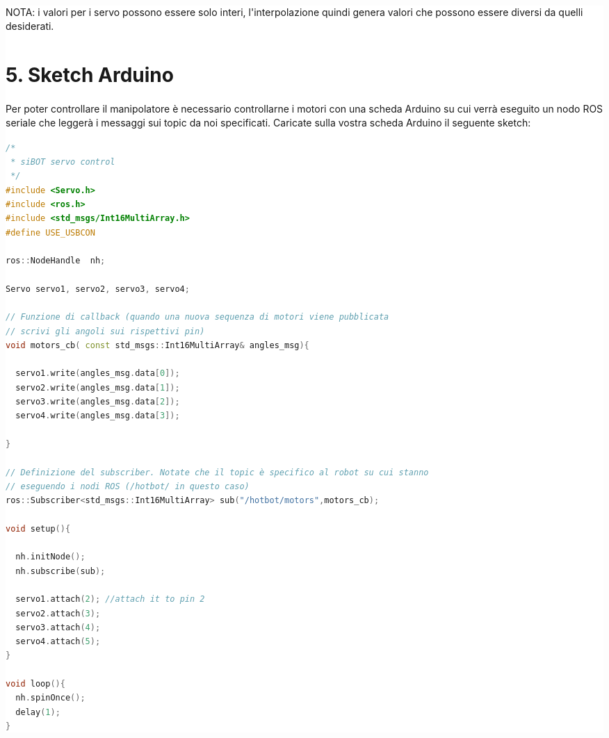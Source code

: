 NOTA: i valori per i servo possono essere solo interi, l'interpolazione quindi genera valori che possono essere diversi da quelli desiderati.

# 5. Sketch Arduino

Per poter controllare il manipolatore è necessario controllarne i motori con una scheda Arduino su cui verrà eseguito un nodo ROS seriale che leggerà i messaggi sui topic da noi specificati.
Caricate sulla vostra scheda Arduino il seguente sketch:

```c++
/*
 * siBOT servo control
 */
#include <Servo.h>
#include <ros.h>
#include <std_msgs/Int16MultiArray.h>
#define USE_USBCON

ros::NodeHandle  nh;

Servo servo1, servo2, servo3, servo4;

// Funzione di callback (quando una nuova sequenza di motori viene pubblicata
// scrivi gli angoli sui rispettivi pin)
void motors_cb( const std_msgs::Int16MultiArray& angles_msg){

  servo1.write(angles_msg.data[0]);
  servo2.write(angles_msg.data[1]);
  servo3.write(angles_msg.data[2]);
  servo4.write(angles_msg.data[3]);

}

// Definizione del subscriber. Notate che il topic è specifico al robot su cui stanno
// eseguendo i nodi ROS (/hotbot/ in questo caso)
ros::Subscriber<std_msgs::Int16MultiArray> sub("/hotbot/motors",motors_cb);

void setup(){

  nh.initNode();
  nh.subscribe(sub);

  servo1.attach(2); //attach it to pin 2
  servo2.attach(3);
  servo3.attach(4);
  servo4.attach(5);
}

void loop(){
  nh.spinOnce();
  delay(1);
}
```
